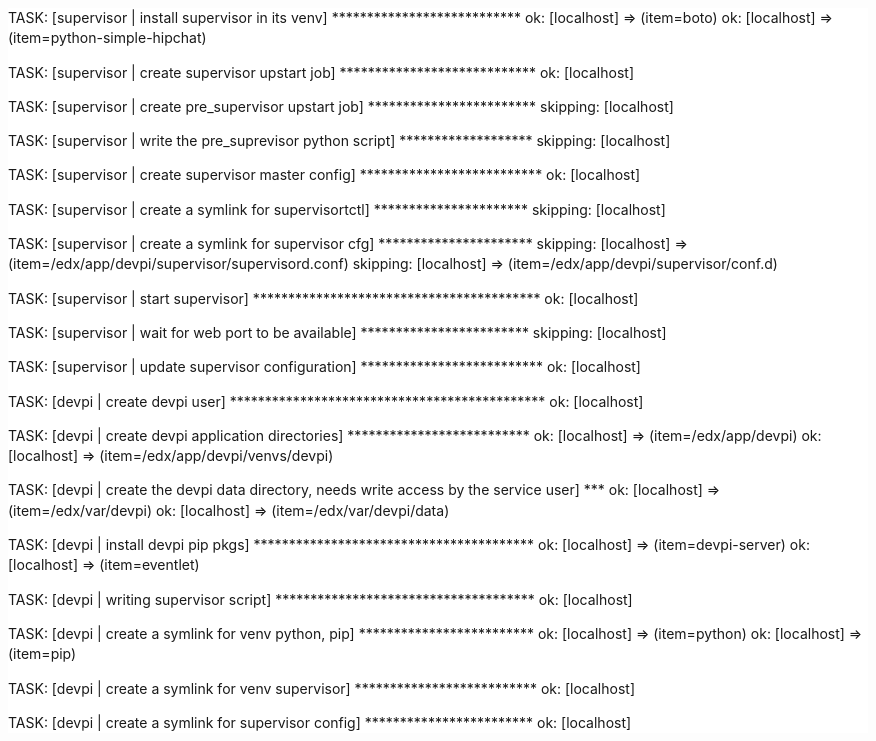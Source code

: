 TASK: [supervisor | install supervisor in its venv] *************************** 
ok: [localhost] => (item=boto)
ok: [localhost] => (item=python-simple-hipchat)

TASK: [supervisor | create supervisor upstart job] **************************** 
ok: [localhost]

TASK: [supervisor | create pre_supervisor upstart job] ************************ 
skipping: [localhost]

TASK: [supervisor | write the pre_suprevisor python script] ******************* 
skipping: [localhost]

TASK: [supervisor | create supervisor master config] ************************** 
ok: [localhost]

TASK: [supervisor | create a symlink for supervisortctl] ********************** 
skipping: [localhost]

TASK: [supervisor | create a symlink for supervisor cfg] ********************** 
skipping: [localhost] => (item=/edx/app/devpi/supervisor/supervisord.conf)
skipping: [localhost] => (item=/edx/app/devpi/supervisor/conf.d)

TASK: [supervisor | start supervisor] ***************************************** 
ok: [localhost]

TASK: [supervisor | wait for web port to be available] ************************ 
skipping: [localhost]

TASK: [supervisor | update supervisor configuration] ************************** 
ok: [localhost]

TASK: [devpi | create devpi user] ********************************************* 
ok: [localhost]

TASK: [devpi | create devpi application directories] ************************** 
ok: [localhost] => (item=/edx/app/devpi)
ok: [localhost] => (item=/edx/app/devpi/venvs/devpi)

TASK: [devpi | create the devpi data directory, needs write access by the service user] *** 
ok: [localhost] => (item=/edx/var/devpi)
ok: [localhost] => (item=/edx/var/devpi/data)

TASK: [devpi | install devpi pip pkgs] **************************************** 
ok: [localhost] => (item=devpi-server)
ok: [localhost] => (item=eventlet)

TASK: [devpi | writing supervisor script] ************************************* 
ok: [localhost]

TASK: [devpi | create a symlink for venv python, pip] ************************* 
ok: [localhost] => (item=python)
ok: [localhost] => (item=pip)

TASK: [devpi | create a symlink for venv supervisor] ************************** 
ok: [localhost]

TASK: [devpi | create a symlink for supervisor config] ************************ 
ok: [localhost]
